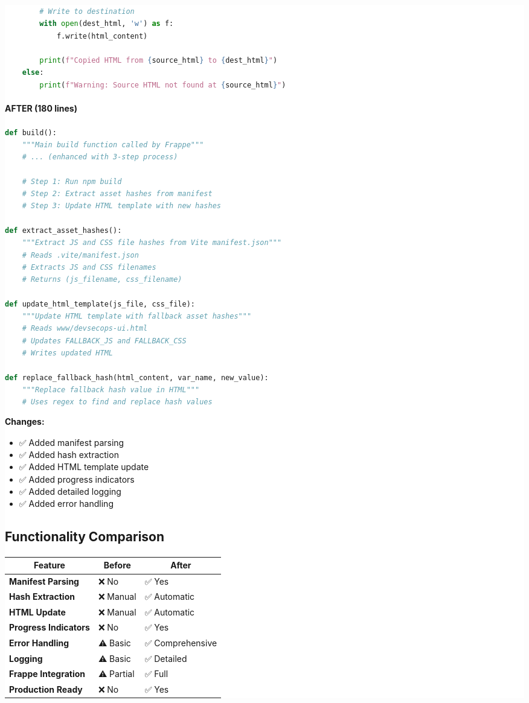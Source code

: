 ```python
        # Write to destination
        with open(dest_html, 'w') as f:
            f.write(html_content)
        
        print(f"Copied HTML from {source_html} to {dest_html}")
    else:
        print(f"Warning: Source HTML not found at {source_html}")
```

#### AFTER (180 lines)
```python
def build():
    """Main build function called by Frappe"""
    # ... (enhanced with 3-step process)
    
    # Step 1: Run npm build
    # Step 2: Extract asset hashes from manifest
    # Step 3: Update HTML template with new hashes

def extract_asset_hashes():
    """Extract JS and CSS file hashes from Vite manifest.json"""
    # Reads .vite/manifest.json
    # Extracts JS and CSS filenames
    # Returns (js_filename, css_filename)

def update_html_template(js_file, css_file):
    """Update HTML template with fallback asset hashes"""
    # Reads www/devsecops-ui.html
    # Updates FALLBACK_JS and FALLBACK_CSS
    # Writes updated HTML

def replace_fallback_hash(html_content, var_name, new_value):
    """Replace fallback hash value in HTML"""
    # Uses regex to find and replace hash values
```

**Changes:**
- ✅ Added manifest parsing
- ✅ Added hash extraction
- ✅ Added HTML template update
- ✅ Added progress indicators
- ✅ Added detailed logging
- ✅ Added error handling

## Functionality Comparison

| Feature | Before | After |
|---------|--------|-------|
| **Manifest Parsing** | ❌ No | ✅ Yes |
| **Hash Extraction** | ❌ Manual | ✅ Automatic |
| **HTML Update** | ❌ Manual | ✅ Automatic |
| **Progress Indicators** | ❌ No | ✅ Yes |
| **Error Handling** | ⚠️ Basic | ✅ Comprehensive |
| **Logging** | ⚠️ Basic | ✅ Detailed |
| **Frappe Integration** | ⚠️ Partial | ✅ Full |
| **Production Ready** | ❌ No | ✅ Yes |

